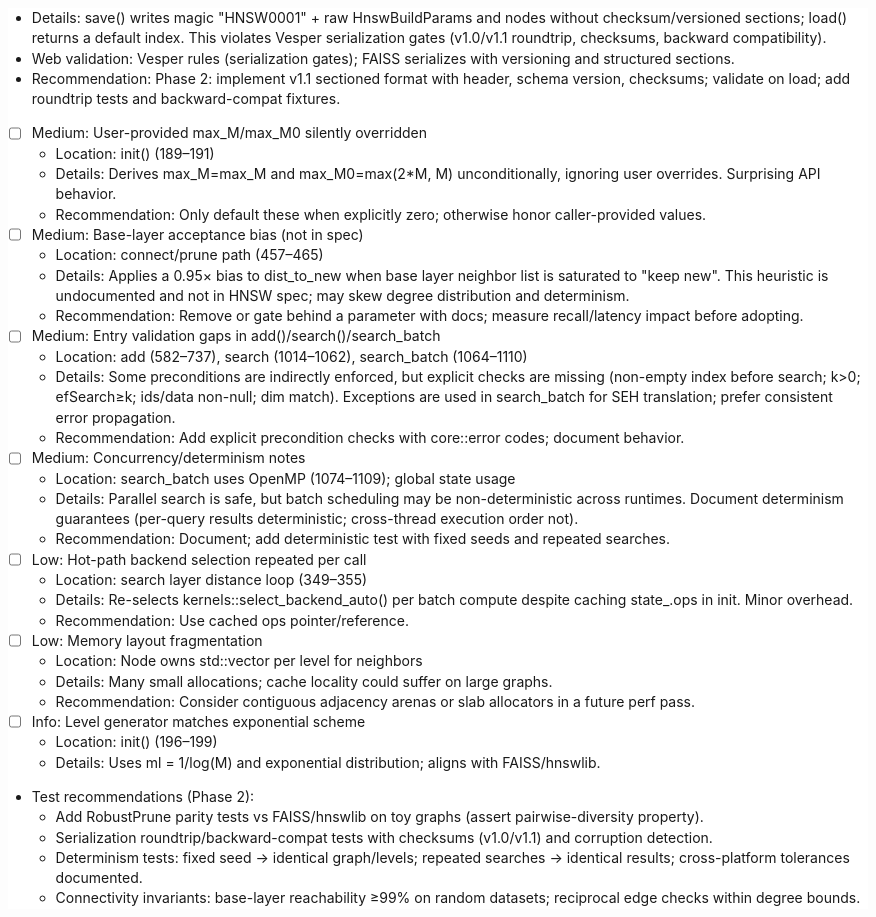   - Details: save() writes magic "HNSW0001" + raw HnswBuildParams and nodes without checksum/versioned sections; load() returns a default index. This violates Vesper serialization gates (v1.0/v1.1 roundtrip, checksums, backward compatibility).
  - Web validation: Vesper rules (serialization gates); FAISS serializes with versioning and structured sections.
  - Recommendation: Phase 2: implement v1.1 sectioned format with header, schema version, checksums; validate on load; add roundtrip tests and backward-compat fixtures.
- [ ] Medium: User-provided max_M/max_M0 silently overridden
  - Location: init() (189–191)
  - Details: Derives max_M=max_M and max_M0=max(2*M, M) unconditionally, ignoring user overrides. Surprising API behavior.
  - Recommendation: Only default these when explicitly zero; otherwise honor caller-provided values.
- [ ] Medium: Base-layer acceptance bias (not in spec)
  - Location: connect/prune path (457–465)
  - Details: Applies a 0.95× bias to dist_to_new when base layer neighbor list is saturated to "keep new". This heuristic is undocumented and not in HNSW spec; may skew degree distribution and determinism.
  - Recommendation: Remove or gate behind a parameter with docs; measure recall/latency impact before adopting.
- [ ] Medium: Entry validation gaps in add()/search()/search_batch
  - Location: add (582–737), search (1014–1062), search_batch (1064–1110)
  - Details: Some preconditions are indirectly enforced, but explicit checks are missing (non-empty index before search; k>0; efSearch≥k; ids/data non-null; dim match). Exceptions are used in search_batch for SEH translation; prefer consistent error propagation.
  - Recommendation: Add explicit precondition checks with core::error codes; document behavior.
- [ ] Medium: Concurrency/determinism notes
  - Location: search_batch uses OpenMP (1074–1109); global state usage
  - Details: Parallel search is safe, but batch scheduling may be non-deterministic across runtimes. Document determinism guarantees (per-query results deterministic; cross-thread execution order not).
  - Recommendation: Document; add deterministic test with fixed seeds and repeated searches.
- [ ] Low: Hot-path backend selection repeated per call
  - Location: search layer distance loop (349–355)
  - Details: Re-selects kernels::select_backend_auto() per batch compute despite caching state_.ops in init. Minor overhead.
  - Recommendation: Use cached ops pointer/reference.
- [ ] Low: Memory layout fragmentation
  - Location: Node owns std::vector per level for neighbors
  - Details: Many small allocations; cache locality could suffer on large graphs.
  - Recommendation: Consider contiguous adjacency arenas or slab allocators in a future perf pass.
- [ ] Info: Level generator matches exponential scheme
  - Location: init() (196–199)
  - Details: Uses ml = 1/log(M) and exponential distribution; aligns with FAISS/hnswlib.

- Test recommendations (Phase 2):
  - Add RobustPrune parity tests vs FAISS/hnswlib on toy graphs (assert pairwise-diversity property).
  - Serialization roundtrip/backward-compat tests with checksums (v1.0/v1.1) and corruption detection.
  - Determinism tests: fixed seed → identical graph/levels; repeated searches → identical results; cross-platform tolerances documented.
  - Connectivity invariants: base-layer reachability ≥99% on random datasets; reciprocal edge checks within degree bounds.

